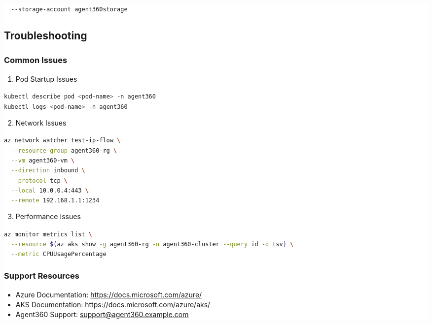 ```bash
  --storage-account agent360storage
```

## Troubleshooting

### Common Issues

1. Pod Startup Issues
```bash
kubectl describe pod <pod-name> -n agent360
kubectl logs <pod-name> -n agent360
```

2. Network Issues
```bash
az network watcher test-ip-flow \
  --resource-group agent360-rg \
  --vm agent360-vm \
  --direction inbound \
  --protocol tcp \
  --local 10.0.0.4:443 \
  --remote 192.168.1.1:1234
```

3. Performance Issues
```bash
az monitor metrics list \
  --resource $(az aks show -g agent360-rg -n agent360-cluster --query id -o tsv) \
  --metric CPUUsagePercentage
```

### Support Resources
- Azure Documentation: https://docs.microsoft.com/azure/
- AKS Documentation: https://docs.microsoft.com/azure/aks/
- Agent360 Support: support@agent360.example.com
